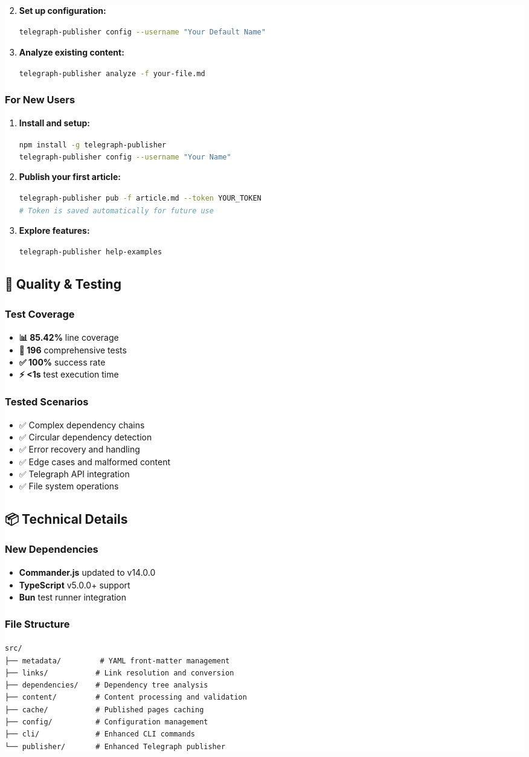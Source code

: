 2. **Set up configuration:**
   ```bash
   telegraph-publisher config --username "Your Default Name"
   ```

3. **Analyze existing content:**
   ```bash
   telegraph-publisher analyze -f your-file.md
   ```

### For New Users

1. **Install and setup:**
   ```bash
   npm install -g telegraph-publisher
   telegraph-publisher config --username "Your Name"
   ```

2. **Publish your first article:**
   ```bash
   telegraph-publisher pub -f article.md --token YOUR_TOKEN
   # Token is saved automatically for future use
   ```

3. **Explore features:**
   ```bash
   telegraph-publisher help-examples
   ```

## 🧪 Quality & Testing

### Test Coverage
- **📊 85.42%** line coverage
- **🧪 196** comprehensive tests
- **✅ 100%** success rate
- **⚡ <1s** test execution time

### Tested Scenarios
- ✅ Complex dependency chains
- ✅ Circular dependency detection
- ✅ Error recovery and handling
- ✅ Edge cases and malformed content
- ✅ Telegraph API integration
- ✅ File system operations

## 📦 Technical Details

### New Dependencies
- **Commander.js** updated to v14.0.0
- **TypeScript** v5.0.0+ support
- **Bun** test runner integration

### File Structure
```
src/
├── metadata/         # YAML front-matter management
├── links/           # Link resolution and conversion
├── dependencies/    # Dependency tree analysis
├── content/         # Content processing and validation
├── cache/           # Published pages caching
├── config/          # Configuration management
├── cli/             # Enhanced CLI commands
└── publisher/       # Enhanced Telegraph publisher
```
